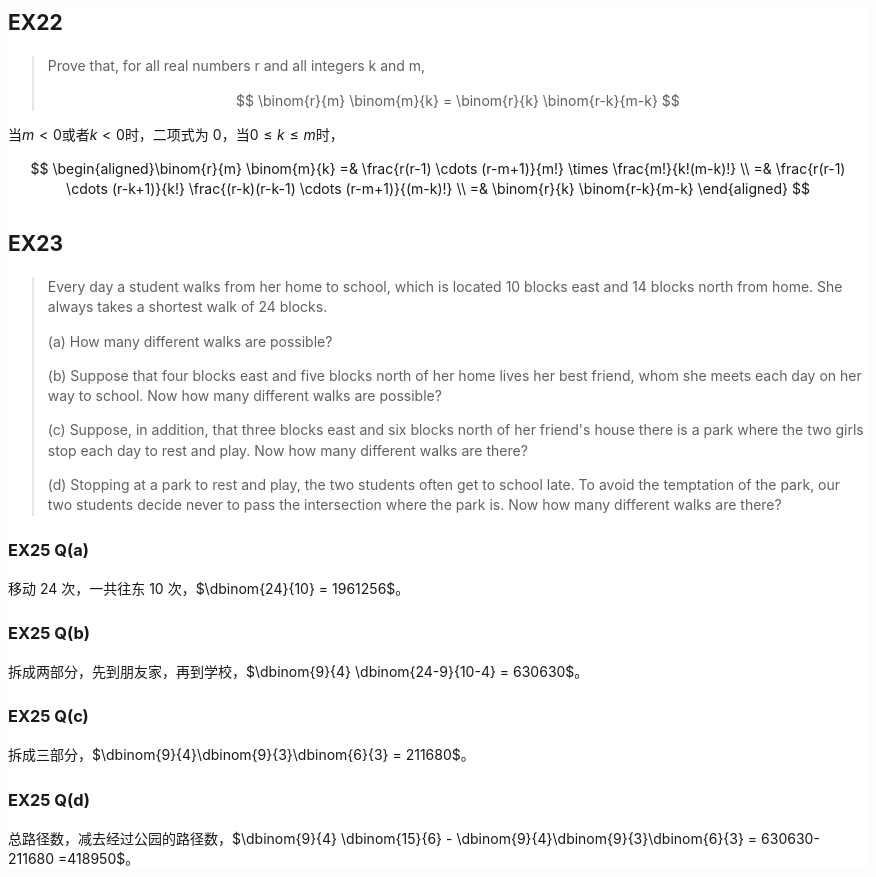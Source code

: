 ## EX22

> Prove that, for all real numbers r and all integers k and m,
>
> $$
> \binom{r}{m} \binom{m}{k} = \binom{r}{k} \binom{r-k}{m-k}
> $$

当$m \lt 0$或者$k \lt 0$时，二项式为 0，当$0 \le k \le m$时，

$$
\begin{aligned}\binom{r}{m} \binom{m}{k}
=& \frac{r(r-1) \cdots (r-m+1)}{m!} \times \frac{m!}{k!(m-k)!}  \\
=& \frac{r(r-1) \cdots (r-k+1)}{k!} \frac{(r-k)(r-k-1) \cdots (r-m+1)}{(m-k)!} \\
=& \binom{r}{k} \binom{r-k}{m-k}
\end{aligned}
$$

## EX23

> Every day a student walks from her home to school, which is located 10 blocks  east and 14 blocks north from home. She always takes a shortest walk of 24  blocks.
>
> (a) How many different walks are possible?
>
> (b) Suppose that four blocks east and five blocks north of her home lives her  best friend, whom she meets each day on her way to school. Now how many  different walks are possible?
>
> (c) Suppose, in addition, that three blocks east and six blocks north of her  friend's house there is a park where the two girls stop each day to rest and  play. Now how many different walks are there?
>
> (d) Stopping at a park to rest and play, the two students often get to school  late. To avoid the temptation of the park, our two students decide never  to pass the intersection where the park is. Now how many different walks  are there?

### EX25 Q(a)

移动 24 次，一共往东 10 次，$\dbinom{24}{10} = 1961256$。

### EX25 Q(b)

拆成两部分，先到朋友家，再到学校，$\dbinom{9}{4} \dbinom{24-9}{10-4} = 630630$。

### EX25 Q(c)

拆成三部分，$\dbinom{9}{4}\dbinom{9}{3}\dbinom{6}{3} = 211680$。

### EX25 Q(d)

总路径数，减去经过公园的路径数，$\dbinom{9}{4} \dbinom{15}{6} - \dbinom{9}{4}\dbinom{9}{3}\dbinom{6}{3} = 630630- 211680 =418950$。
